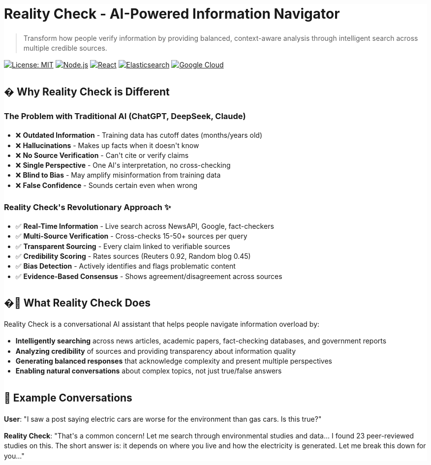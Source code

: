 # Reality Check - AI-Powered Information Navigator

> Transform how people verify information by providing balanced, context-aware analysis through intelligent search across multiple credible sources.

[![License: MIT](https://img.shields.io/badge/License-MIT-yellow.svg)](https://opensource.org/licenses/MIT)
[![Node.js](https://img.shields.io/badge/Node.js-18+-green.svg)](https://nodejs.org/)
[![React](https://img.shields.io/badge/React-18+-blue.svg)](https://reactjs.org/)
[![Elasticsearch](https://img.shields.io/badge/Elasticsearch-8.10+-orange.svg)](https://www.elastic.co/)
[![Google Cloud](https://img.shields.io/badge/Google%20Cloud-Vertex%20AI-blue.svg)](https://cloud.google.com/vertex-ai)

## � Why Reality Check is Different

### **The Problem with Traditional AI (ChatGPT, DeepSeek, Claude)**
- ❌ **Outdated Information** - Training data has cutoff dates (months/years old)
- ❌ **Hallucinations** - Makes up facts when it doesn't know
- ❌ **No Source Verification** - Can't cite or verify claims
- ❌ **Single Perspective** - One AI's interpretation, no cross-checking
- ❌ **Blind to Bias** - May amplify misinformation from training data
- ❌ **False Confidence** - Sounds certain even when wrong

### **Reality Check's Revolutionary Approach** ✨
- ✅ **Real-Time Information** - Live search across NewsAPI, Google, fact-checkers
- ✅ **Multi-Source Verification** - Cross-checks 15-50+ sources per query
- ✅ **Transparent Sourcing** - Every claim linked to verifiable sources
- ✅ **Credibility Scoring** - Rates sources (Reuters 0.92, Random blog 0.45)
- ✅ **Bias Detection** - Actively identifies and flags problematic content
- ✅ **Evidence-Based Consensus** - Shows agreement/disagreement across sources

## �🎯 What Reality Check Does

Reality Check is a conversational AI assistant that helps people navigate information overload by:

- **Intelligently searching** across news articles, academic papers, fact-checking databases, and government reports
- **Analyzing credibility** of sources and providing transparency about information quality
- **Generating balanced responses** that acknowledge complexity and present multiple perspectives
- **Enabling natural conversations** about complex topics, not just true/false answers

## 💬 Example Conversations

**User**: "I saw a post saying electric cars are worse for the environment than gas cars. Is this true?"

**Reality Check**: "That's a common concern! Let me search through environmental studies and data... I found 23 peer-reviewed studies on this. The short answer is: it depends on where you live and how the electricity is generated. Let me break this down for you..."
